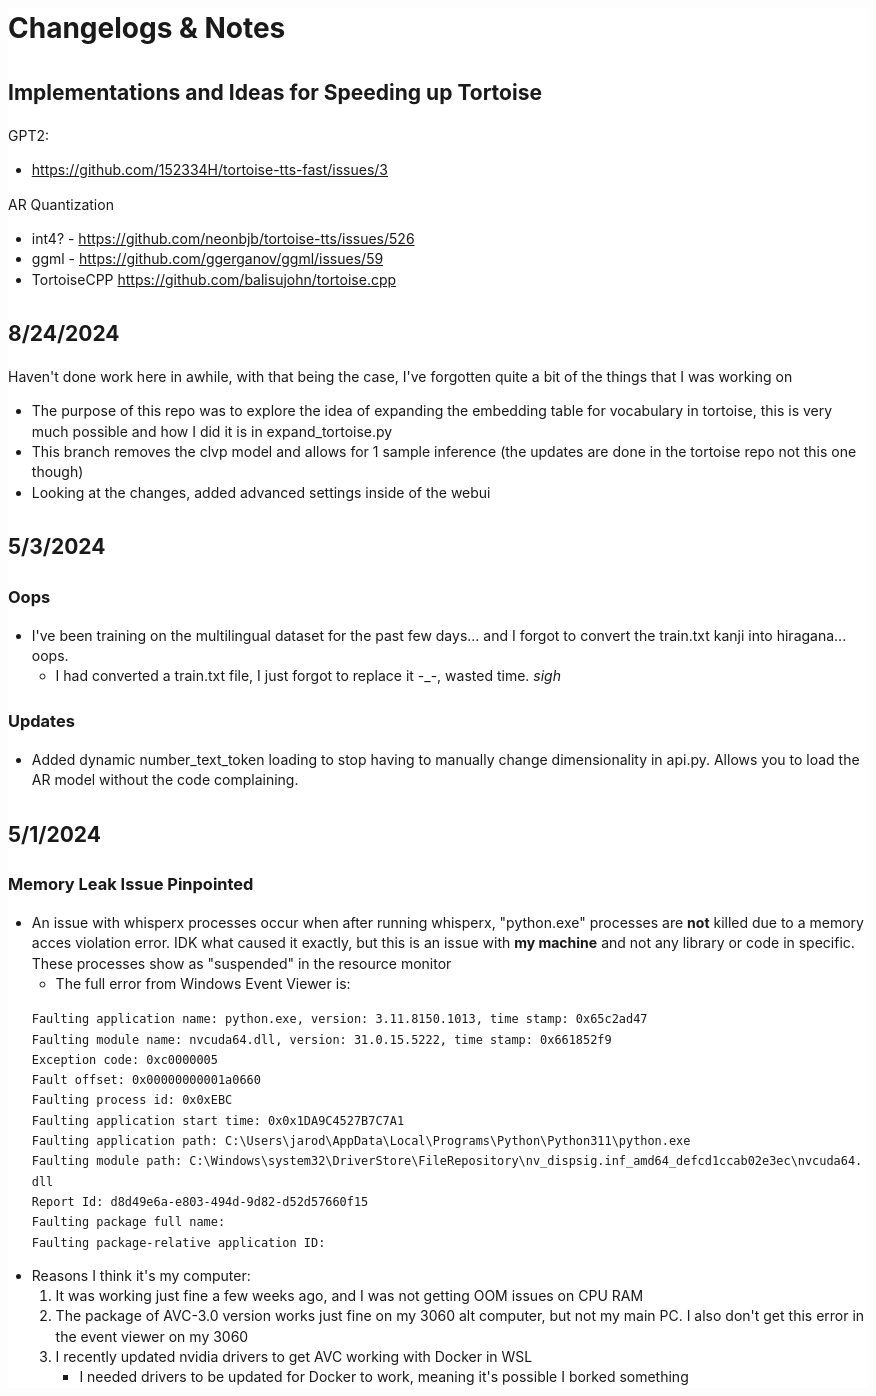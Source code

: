 # Changelogs & Notes

## Implementations and Ideas for Speeding up Tortoise
GPT2:
- https://github.com/152334H/tortoise-tts-fast/issues/3

AR Quantization
- int4? - https://github.com/neonbjb/tortoise-tts/issues/526
- ggml - https://github.com/ggerganov/ggml/issues/59
- TortoiseCPP https://github.com/balisujohn/tortoise.cpp

## 8/24/2024
Haven't done work here in awhile, with that being the case, I've forgotten quite a bit of the things that I was working on
- The purpose of this repo was to explore the idea of expanding the embedding table for vocabulary in tortoise, this is very much possible and how I did it is in expand_tortoise.py
- This branch removes the clvp model and allows for 1 sample inference (the updates are done in the tortoise repo not this one though)
- Looking at the changes, added advanced settings inside of the webui

## 5/3/2024
### Oops
- I've been training on the multilingual dataset for the past few days... and I forgot to convert the train.txt kanji into hiragana... oops.
    - I had converted a train.txt file, I just forgot to replace it -_-, wasted time. *sigh*

### Updates
- Added dynamic number_text_token loading to stop having to manually change dimensionality in api.py.  Allows you to load the AR model without the code complaining.

## 5/1/2024
### Memory Leak Issue Pinpointed
- An issue with whisperx processes occur when after running whisperx, "python.exe" processes are **not** killed due to a memory acces violation error.  IDK what caused it exactly, but this is an issue with **my machine** and not any library or code in specific.  These processes show as "suspended" in the resource monitor
    - The full error from Windows Event Viewer is:
    ```
    Faulting application name: python.exe, version: 3.11.8150.1013, time stamp: 0x65c2ad47
    Faulting module name: nvcuda64.dll, version: 31.0.15.5222, time stamp: 0x661852f9
    Exception code: 0xc0000005
    Fault offset: 0x00000000001a0660
    Faulting process id: 0x0xEBC
    Faulting application start time: 0x0x1DA9C4527B7C7A1
    Faulting application path: C:\Users\jarod\AppData\Local\Programs\Python\Python311\python.exe
    Faulting module path: C:\Windows\system32\DriverStore\FileRepository\nv_dispsig.inf_amd64_defcd1ccab02e3ec\nvcuda64.dll
    Report Id: d8d49e6a-e803-494d-9d82-d52d57660f15
    Faulting package full name: 
    Faulting package-relative application ID: 
    ```
- Reasons I think it's my computer:
    1. It was working just fine a few weeks ago, and I was not getting OOM issues on CPU RAM
    2. The package of AVC-3.0 version works just fine on my 3060 alt computer, but not my main PC.  I also don't get this error in the event viewer on my 3060
    3. I recently updated nvidia drivers to get AVC working with Docker in WSL
        - I needed drivers to be updated for Docker to work, meaning it's possible I borked something

